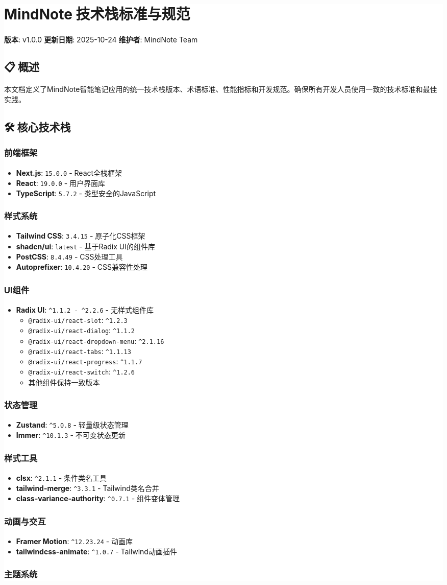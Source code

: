 # MindNote 技术栈标准与规范

**版本**: v1.0.0 **更新日期**: 2025-10-24 **维护者**: MindNote Team

## 📋 概述

本文档定义了MindNote智能笔记应用的统一技术栈版本、术语标准、性能指标和开发规范。确保所有开发人员使用一致的技术标准和最佳实践。

## 🛠️ 核心技术栈

### 前端框架

- **Next.js**: `15.0.0` - React全栈框架
- **React**: `19.0.0` - 用户界面库
- **TypeScript**: `5.7.2` - 类型安全的JavaScript

### 样式系统

- **Tailwind CSS**: `3.4.15` - 原子化CSS框架
- **shadcn/ui**: `latest` - 基于Radix UI的组件库
- **PostCSS**: `8.4.49` - CSS处理工具
- **Autoprefixer**: `10.4.20` - CSS兼容性处理

### UI组件

- **Radix UI**: `^1.1.2 - ^2.2.6` - 无样式组件库
  - `@radix-ui/react-slot`: `^1.2.3`
  - `@radix-ui/react-dialog`: `^1.1.2`
  - `@radix-ui/react-dropdown-menu`: `^2.1.16`
  - `@radix-ui/react-tabs`: `^1.1.13`
  - `@radix-ui/react-progress`: `^1.1.7`
  - `@radix-ui/react-switch`: `^1.2.6`
  - 其他组件保持一致版本

### 状态管理

- **Zustand**: `^5.0.8` - 轻量级状态管理
- **Immer**: `^10.1.3` - 不可变状态更新

### 样式工具

- **clsx**: `^2.1.1` - 条件类名工具
- **tailwind-merge**: `^3.3.1` - Tailwind类名合并
- **class-variance-authority**: `^0.7.1` - 组件变体管理

### 动画与交互

- **Framer Motion**: `^12.23.24` - 动画库
- **tailwindcss-animate**: `^1.0.7` - Tailwind动画插件

### 主题系统
